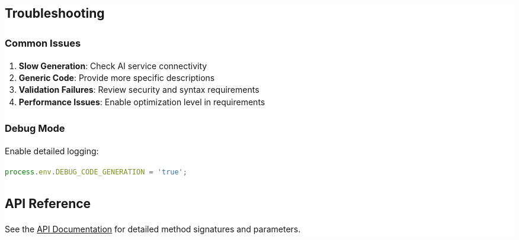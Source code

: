## Troubleshooting

### Common Issues

1. **Slow Generation**: Check AI service connectivity
2. **Generic Code**: Provide more specific descriptions
3. **Validation Failures**: Review security and syntax requirements
4. **Performance Issues**: Enable optimization level in requirements

### Debug Mode

Enable detailed logging:
```typescript
process.env.DEBUG_CODE_GENERATION = 'true';
```

## API Reference

See the [API Documentation](./API_REFERENCE.md) for detailed method signatures and parameters.
